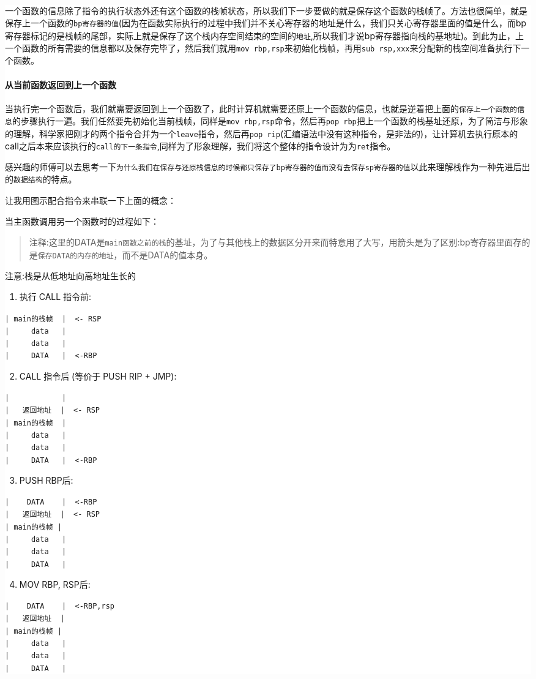 一个函数的信息除了指令的执行状态外还有这个函数的栈帧状态，所以我们下一步要做的就是保存这个函数的栈帧了。方法也很简单，就是保存上一个函数的`bp寄存器的值`(因为在函数实际执行的过程中我们并不关心寄存器的地址是什么，我们只关心寄存器里面的值是什么，而bp寄存器标记的是栈帧的尾部，实际上就是保存了这个栈内存空间结束的空间的`地址`,所以我们才说bp寄存器指向栈的基地址)。到此为止，上一个函数的所有需要的信息都以及保存完毕了，然后我们就用`mov rbp,rsp`来初始化栈帧，再用`sub rsp,xxx`来分配新的栈空间准备执行下一个函数。





#### 从当前函数返回到上一个函数

当执行完一个函数后，我们就需要返回到上一个函数了，此时计算机就需要还原上一个函数的信息，也就是逆着把上面的`保存上一个函数的信息`的步骤执行一遍。我们任然要先初始化当前栈帧，同样是`mov rbp,rsp`命令，然后再`pop rbp`把上一个函数的栈基址还原，为了简洁与形象的理解，科学家把刚才的两个指令合并为一个`leave`指令，然后再`pop rip`(汇编语法中没有这种指令，是非法的)，让计算机去执行原本的call之后本来应该执行的`call的下一条指令`,同样为了形象理解，我们将这个整体的指令设计为为`ret`指令。  

感兴趣的师傅可以去思考一下`为什么我们在保存与还原栈信息的时候都只保存了bp寄存器的值而没有去保存sp寄存器的值`以此来理解栈作为一种先进后出的`数据结构`的特点。


让我用图示配合指令来串联一下上面的概念：


当主函数调用另一个函数时的过程如下：

>注释:这里的DATA是`main函数之前的栈`的基址，为了与其他栈上的数据区分开来而特意用了大写，用箭头是为了区别:bp寄存器里面存的是`保存DATA的内存的地址`，而不是DATA的值本身。    

注意:栈是从低地址向高地址生长的

1. 执行 CALL 指令前:
``` 
| main的栈帧  |  <- RSP
|     data   | 
|     data   |  
|     DATA   |  <-RBP
```

2. CALL 指令后 (等价于 PUSH RIP + JMP):
```
|            |
|   返回地址  |  <- RSP  
| main的栈帧  | 
|     data   | 
|     data   |  
|     DATA   |  <-RBP
```

3. PUSH RBP后:
```
|    DATA    |  <-RBP
|   返回地址  |  <- RSP 
| main的栈帧 | 
|     data   | 
|     data   |  
|     DATA   |  
```

4. MOV RBP, RSP后:
```
|    DATA    |  <-RBP,rsp
|   返回地址  |   
| main的栈帧 | 
|     data   | 
|     data   |  
|     DATA   | 
```
